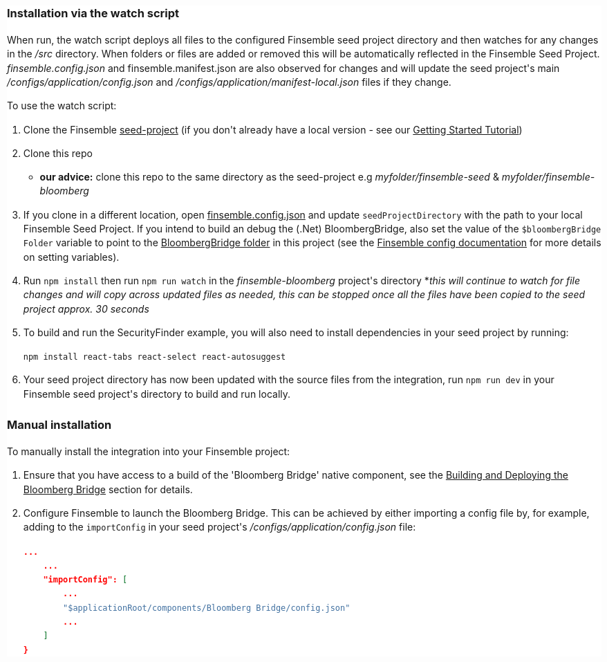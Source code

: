 ### Installation via the watch script

When run, the watch script deploys all files to the configured Finsemble seed project directory and then watches for any changes in the _/src_ directory. When folders or files are added or removed this will be automatically reflected in the Finsemble Seed Project. _finsemble.config.json_ and finsemble.manifest.json are also observed for changes and will update the seed project's main _/configs/application/config.json_ and _/configs/application/manifest-local.json_ files if they change.

To use the watch script:

1. Clone the Finsemble [seed-project](https://github.com/ChartIQ/finsemble-seed) (if you don't already have a local version - see our [Getting Started Tutorial](https://www.chartiq.com/tutorials/?slug=finsemble))

2. Clone this repo

   - **our advice:** clone this repo to the same directory as the seed-project e.g _myfolder/finsemble-seed_ & _myfolder/finsemble-bloomberg_

3. If you clone in a different location, open [finsemble.config.json](../finsemble.config.json) and update `seedProjectDirectory` with the path to your local Finsemble Seed Project. If you intend to build an debug the \(.Net\) BloombergBridge, also set the value of the `$bloombergBridgeFolder` variable to point to the [BloombergBridge folder](../BloombergBridge) in this project \(see the [Finsemble config documentation](https://documentation.chartiq.com/finsemble/tutorial-Configuration.html#configuration-variables) for more details on setting variables\).


4. Run `npm install` then run `npm run watch` in the _finsemble-bloomberg_ project's directory \*_this will continue to watch for file changes and will copy across updated files as needed, this can be stopped once all the files have been copied to the seed project approx. 30 seconds_

5. To build and run the SecurityFinder example, you will also need to install dependencies in your seed project by running:

   ```
   npm install react-tabs react-select react-autosuggest
   ```

6. Your seed project directory has now been updated with the source files from the integration, run `npm run dev` in your Finsemble seed project's directory to build and run locally.

### Manual installation

To manually install the integration into your Finsemble project:

1. Ensure that you have access to a build of the 'Bloomberg Bridge' native component, see the [Building and Deploying the Bloomberg Bridge](#building-and-deploying-the-bloomberg-bridge) section for details.

2. Configure Finsemble to launch the Bloomberg Bridge. This can be achieved by either importing a config file by, for example, adding to the `importConfig` in your seed project's _/configs/application/config.json_ file:

   ```JSON
   ...
       ...
       "importConfig": [
           ...
           "$applicationRoot/components/Bloomberg Bridge/config.json"
           ...
       ]
   }
   ```
